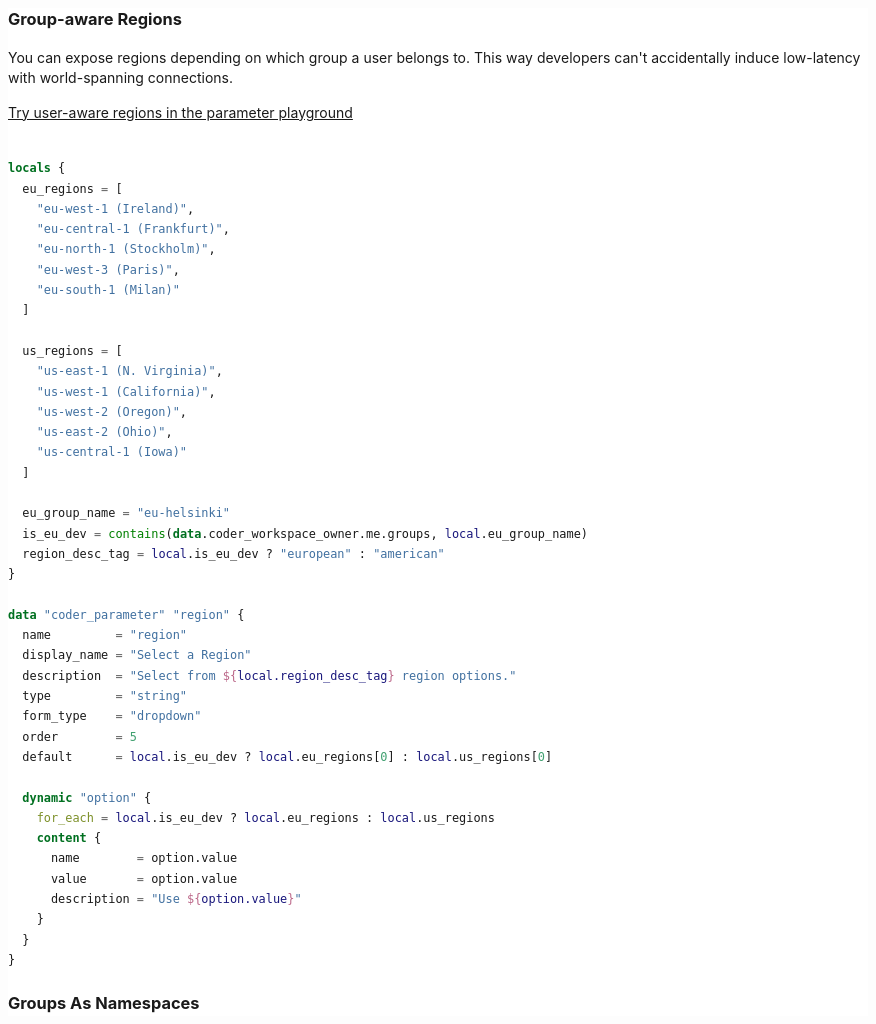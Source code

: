 ### Group-aware Regions

You can expose regions depending on which group a user belongs to.
This way developers can't accidentally induce low-latency with world-spanning connections.

[Try user-aware regions in the parameter playground](https://playground.coder.app/parameters/tBD-mbZRGm)

```terraform

locals {
  eu_regions = [
    "eu-west-1 (Ireland)",
    "eu-central-1 (Frankfurt)",
    "eu-north-1 (Stockholm)",
    "eu-west-3 (Paris)",
    "eu-south-1 (Milan)"
  ]

  us_regions = [
    "us-east-1 (N. Virginia)",
    "us-west-1 (California)",
    "us-west-2 (Oregon)",
    "us-east-2 (Ohio)",
    "us-central-1 (Iowa)"
  ]

  eu_group_name = "eu-helsinki"
  is_eu_dev = contains(data.coder_workspace_owner.me.groups, local.eu_group_name)
  region_desc_tag = local.is_eu_dev ? "european" : "american"
}

data "coder_parameter" "region" {
  name         = "region"
  display_name = "Select a Region"
  description  = "Select from ${local.region_desc_tag} region options."
  type         = "string"
  form_type    = "dropdown"
  order        = 5
  default      = local.is_eu_dev ? local.eu_regions[0] : local.us_regions[0]

  dynamic "option" {
    for_each = local.is_eu_dev ? local.eu_regions : local.us_regions
    content {
      name        = option.value
      value       = option.value
      description = "Use ${option.value}"
    }
  }
}
```

### Groups As Namespaces

